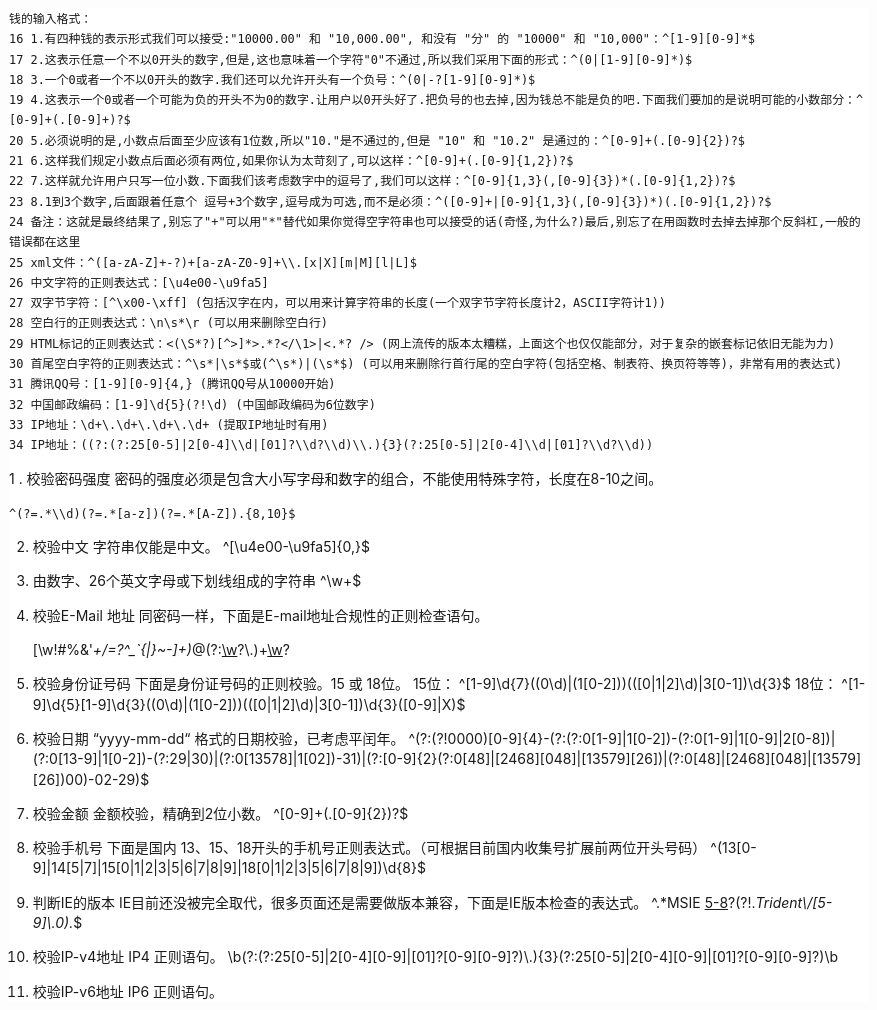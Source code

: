     钱的输入格式：
    16 1.有四种钱的表示形式我们可以接受:"10000.00" 和 "10,000.00", 和没有 "分" 的 "10000" 和 "10,000"：^[1-9][0-9]*$
    17 2.这表示任意一个不以0开头的数字,但是,这也意味着一个字符"0"不通过,所以我们采用下面的形式：^(0|[1-9][0-9]*)$
    18 3.一个0或者一个不以0开头的数字.我们还可以允许开头有一个负号：^(0|-?[1-9][0-9]*)$
    19 4.这表示一个0或者一个可能为负的开头不为0的数字.让用户以0开头好了.把负号的也去掉,因为钱总不能是负的吧.下面我们要加的是说明可能的小数部分：^[0-9]+(.[0-9]+)?$
    20 5.必须说明的是,小数点后面至少应该有1位数,所以"10."是不通过的,但是 "10" 和 "10.2" 是通过的：^[0-9]+(.[0-9]{2})?$
    21 6.这样我们规定小数点后面必须有两位,如果你认为太苛刻了,可以这样：^[0-9]+(.[0-9]{1,2})?$
    22 7.这样就允许用户只写一位小数.下面我们该考虑数字中的逗号了,我们可以这样：^[0-9]{1,3}(,[0-9]{3})*(.[0-9]{1,2})?$
    23 8.1到3个数字,后面跟着任意个 逗号+3个数字,逗号成为可选,而不是必须：^([0-9]+|[0-9]{1,3}(,[0-9]{3})*)(.[0-9]{1,2})?$
    24 备注：这就是最终结果了,别忘了"+"可以用"*"替代如果你觉得空字符串也可以接受的话(奇怪,为什么?)最后,别忘了在用函数时去掉去掉那个反斜杠,一般的错误都在这里
    25 xml文件：^([a-zA-Z]+-?)+[a-zA-Z0-9]+\\.[x|X][m|M][l|L]$
    26 中文字符的正则表达式：[\u4e00-\u9fa5]
    27 双字节字符：[^\x00-\xff] (包括汉字在内，可以用来计算字符串的长度(一个双字节字符长度计2，ASCII字符计1))
    28 空白行的正则表达式：\n\s*\r (可以用来删除空白行)
    29 HTML标记的正则表达式：<(\S*?)[^>]*>.*?</\1>|<.*? /> (网上流传的版本太糟糕，上面这个也仅仅能部分，对于复杂的嵌套标记依旧无能为力)
    30 首尾空白字符的正则表达式：^\s*|\s*$或(^\s*)|(\s*$) (可以用来删除行首行尾的空白字符(包括空格、制表符、换页符等等)，非常有用的表达式)
    31 腾讯QQ号：[1-9][0-9]{4,} (腾讯QQ号从10000开始)
    32 中国邮政编码：[1-9]\d{5}(?!\d) (中国邮政编码为6位数字)
    33 IP地址：\d+\.\d+\.\d+\.\d+ (提取IP地址时有用)
    34 IP地址：((?:(?:25[0-5]|2[0-4]\\d|[01]?\\d?\\d)\\.){3}(?:25[0-5]|2[0-4]\\d|[01]?\\d?\\d))

1 . 校验密码强度
    密码的强度必须是包含大小写字母和数字的组合，不能使用特殊字符，长度在8-10之间。

    ^(?=.*\\d)(?=.*[a-z])(?=.*[A-Z]).{8,10}$
2. 校验中文
    字符串仅能是中文。
    ^[\\u4e00-\\u9fa5]{0,}$
3. 由数字、26个英文字母或下划线组成的字符串
    ^\\w+$
4. 校验E-Mail 地址
    同密码一样，下面是E-mail地址合规性的正则检查语句。

    [\\w!#$%&'*+/=?^_`{|}~-]+(?:\\.[\\w!#$%&'*+/=?^_`{|}~-]+)*@(?:[\\w](?:[\\w-]*[\\w])?\\.)+[\\w](?:[\\w-]*[\\w])?
5. 校验身份证号码
    下面是身份证号码的正则校验。15 或 18位。
    15位：
        ^[1-9]\\d{7}((0\\d)|(1[0-2]))(([0|1|2]\\d)|3[0-1])\\d{3}$
    18位：
        ^[1-9]\\d{5}[1-9]\\d{3}((0\\d)|(1[0-2]))(([0|1|2]\\d)|3[0-1])\\d{3}([0-9]|X)$
6. 校验日期
    “yyyy-mm-dd“ 格式的日期校验，已考虑平闰年。
    ^(?:(?!0000)[0-9]{4}-(?:(?:0[1-9]|1[0-2])-(?:0[1-9]|1[0-9]|2[0-8])|(?:0[13-9]|1[0-2])-(?:29|30)|(?:0[13578]|1[02])-31)|(?:[0-9]{2}(?:0[48]|[2468][048]|[13579][26])|(?:0[48]|[2468][048]|[13579][26])00)-02-29)$
7. 校验金额
    金额校验，精确到2位小数。
    ^[0-9]+(.[0-9]{2})?$
8. 校验手机号
    下面是国内 13、15、18开头的手机号正则表达式。（可根据目前国内收集号扩展前两位开头号码）
    ^(13[0-9]|14[5|7]|15[0|1|2|3|5|6|7|8|9]|18[0|1|2|3|5|6|7|8|9])\\d{8}$
9. 判断IE的版本
    IE目前还没被完全取代，很多页面还是需要做版本兼容，下面是IE版本检查的表达式。
    ^.*MSIE [5-8](?:\\.[0-9]+)?(?!.*Trident\\/[5-9]\\.0).*$
10. 校验IP-v4地址
    IP4 正则语句。
    \\b(?:(?:25[0-5]|2[0-4][0-9]|[01]?[0-9][0-9]?)\\.){3}(?:25[0-5]|2[0-4][0-9]|[01]?[0-9][0-9]?)\\b
11. 校验IP-v6地址
    IP6 正则语句。